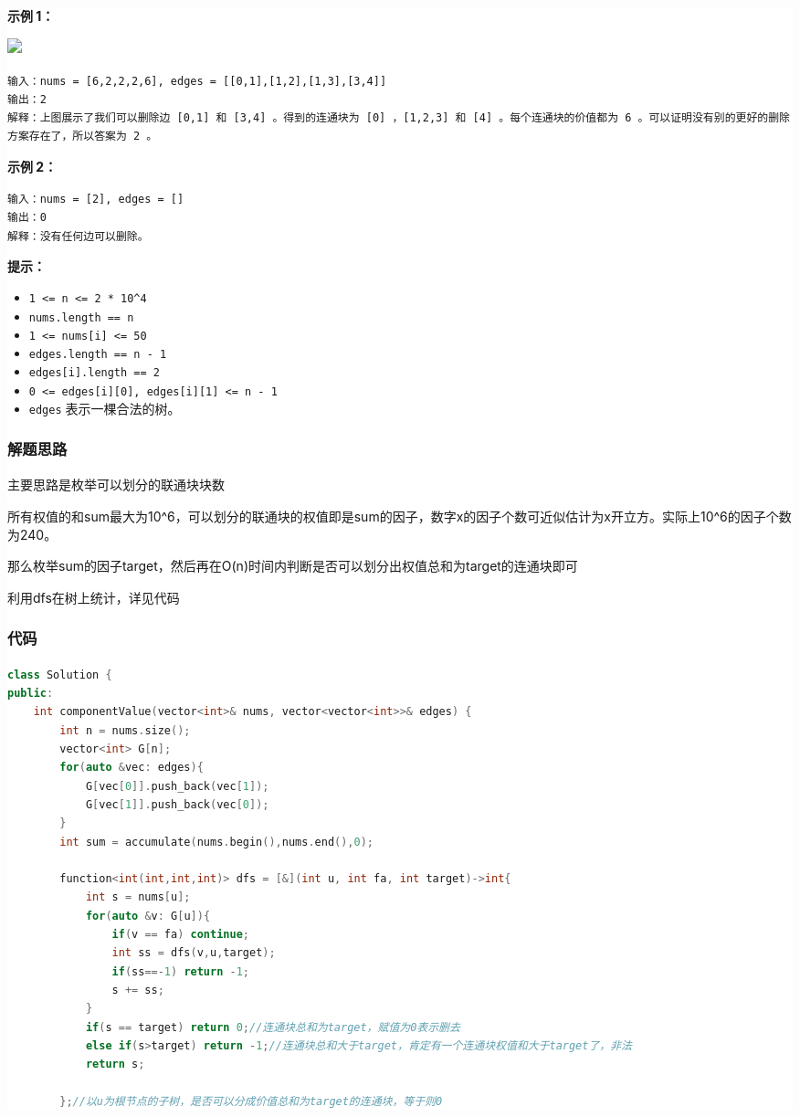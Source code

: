  

**示例 1：**

![](https://assets.leetcode.com/uploads/2022/08/26/diagramdrawio.png)

```
输入：nums = [6,2,2,2,6], edges = [[0,1],[1,2],[1,3],[3,4]] 
输出：2 
解释：上图展示了我们可以删除边 [0,1] 和 [3,4] 。得到的连通块为 [0] ，[1,2,3] 和 [4] 。每个连通块的价值都为 6 。可以证明没有别的更好的删除方案存在了，所以答案为 2 。
```

**示例 2：**

```
输入：nums = [2], edges = []
输出：0
解释：没有任何边可以删除。
```

 

**提示：**

- `1 <= n <= 2 * 10^4`
- `nums.length == n`
- `1 <= nums[i] <= 50`
- `edges.length == n - 1`
- `edges[i].length == 2`
- `0 <= edges[i][0], edges[i][1] <= n - 1`
- `edges` 表示一棵合法的树。

### 解题思路

主要思路是枚举可以划分的联通块块数

所有权值的和sum最大为10\^6，可以划分的联通块的权值即是sum的因子，数字x的因子个数可近似估计为x开立方。实际上10\^6的因子个数为240。

那么枚举sum的因子target，然后再在O(n)时间内判断是否可以划分出权值总和为target的连通块即可

利用dfs在树上统计，详见代码

### 代码

```c++
class Solution {
public:
    int componentValue(vector<int>& nums, vector<vector<int>>& edges) {
        int n = nums.size();
        vector<int> G[n];
        for(auto &vec: edges){
            G[vec[0]].push_back(vec[1]);
            G[vec[1]].push_back(vec[0]);
        }
        int sum = accumulate(nums.begin(),nums.end(),0);

        function<int(int,int,int)> dfs = [&](int u, int fa, int target)->int{
            int s = nums[u];
            for(auto &v: G[u]){
                if(v == fa) continue;
                int ss = dfs(v,u,target);
                if(ss==-1) return -1;
                s += ss;
            }
            if(s == target) return 0;//连通块总和为target，赋值为0表示删去
            else if(s>target) return -1;//连通块总和大于target，肯定有一个连通块权值和大于target了，非法
            return s;

        };//以u为根节点的子树，是否可以分成价值总和为target的连通块，等于则0
```